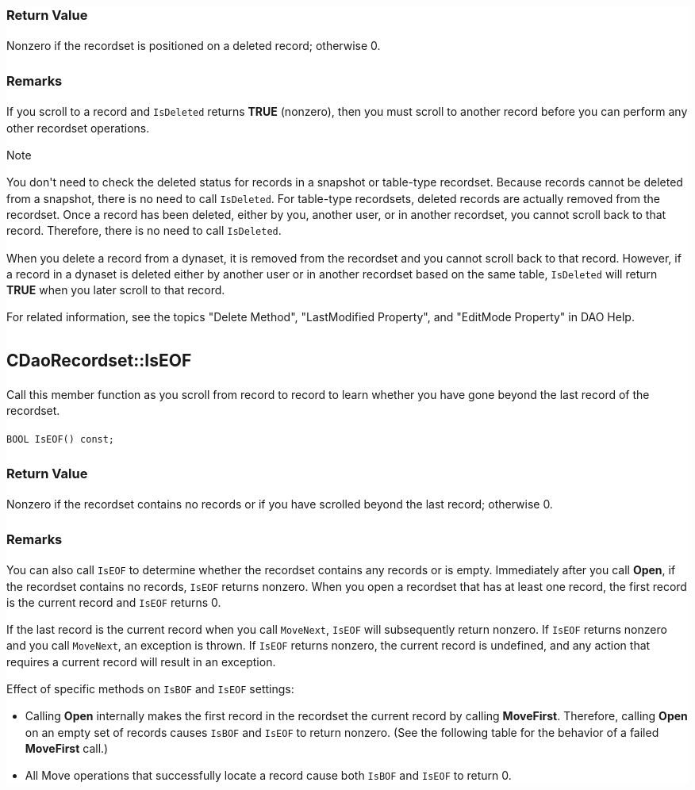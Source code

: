 ### Return Value  
 Nonzero if the recordset is positioned on a deleted record; otherwise 0.  
  
### Remarks  
 If you scroll to a record and `IsDeleted` returns **TRUE** (nonzero), then you must scroll to another record before you can perform any other recordset operations.  
  
> [!NOTE]
>  You don't need to check the deleted status for records in a snapshot or table-type recordset. Because records cannot be deleted from a snapshot, there is no need to call `IsDeleted`. For table-type recordsets, deleted records are actually removed from the recordset. Once a record has been deleted, either by you, another user, or in another recordset, you cannot scroll back to that record. Therefore, there is no need to call `IsDeleted`.  
  
 When you delete a record from a dynaset, it is removed from the recordset and you cannot scroll back to that record. However, if a record in a dynaset is deleted either by another user or in another recordset based on the same table, `IsDeleted` will return **TRUE** when you later scroll to that record.  
  
 For related information, see the topics "Delete Method", "LastModified Property", and "EditMode Property" in DAO Help.  
  
##  <a name="iseof"></a>  CDaoRecordset::IsEOF  
 Call this member function as you scroll from record to record to learn whether you have gone beyond the last record of the recordset.  
  
```  
BOOL IsEOF() const;  
```  
  
### Return Value  
 Nonzero if the recordset contains no records or if you have scrolled beyond the last record; otherwise 0.  
  
### Remarks  
 You can also call `IsEOF` to determine whether the recordset contains any records or is empty. Immediately after you call **Open**, if the recordset contains no records, `IsEOF` returns nonzero. When you open a recordset that has at least one record, the first record is the current record and `IsEOF` returns 0.  
  
 If the last record is the current record when you call `MoveNext`, `IsEOF` will subsequently return nonzero. If `IsEOF` returns nonzero and you call `MoveNext`, an exception is thrown. If `IsEOF` returns nonzero, the current record is undefined, and any action that requires a current record will result in an exception.  
  
 Effect of specific methods on `IsBOF` and `IsEOF` settings:  
  
-   Calling **Open** internally makes the first record in the recordset the current record by calling **MoveFirst**. Therefore, calling **Open** on an empty set of records causes `IsBOF` and `IsEOF` to return nonzero. (See the following table for the behavior of a failed **MoveFirst** call.)  
  
-   All Move operations that successfully locate a record cause both `IsBOF` and `IsEOF` to return 0.  
  
